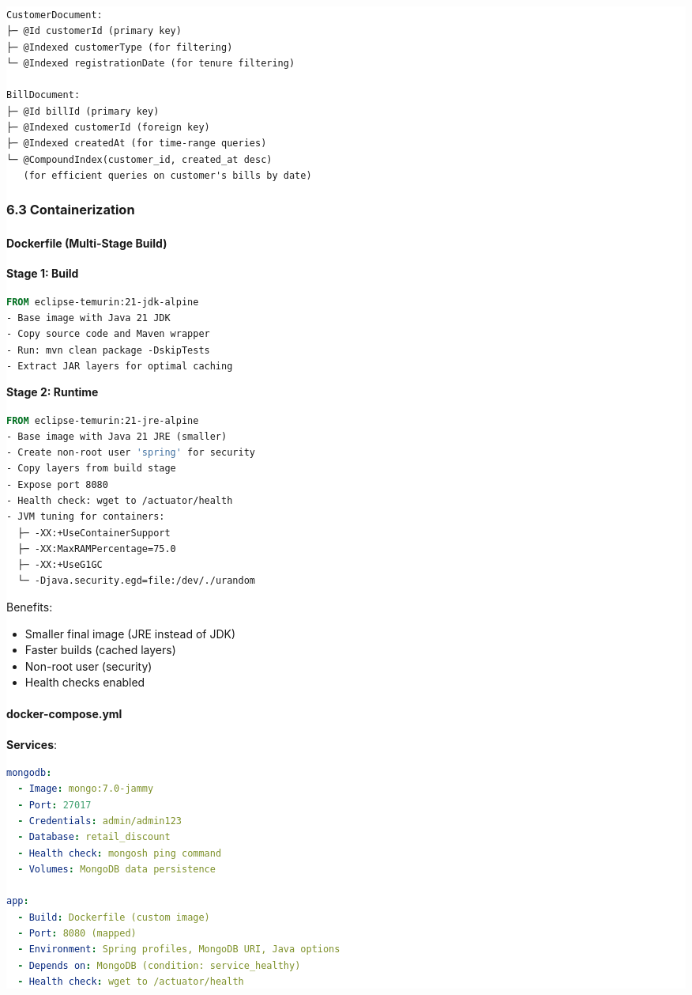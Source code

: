 ```
CustomerDocument:
├─ @Id customerId (primary key)
├─ @Indexed customerType (for filtering)
└─ @Indexed registrationDate (for tenure filtering)

BillDocument:
├─ @Id billId (primary key)
├─ @Indexed customerId (foreign key)
├─ @Indexed createdAt (for time-range queries)
└─ @CompoundIndex(customer_id, created_at desc)
   (for efficient queries on customer's bills by date)
```

### 6.3 Containerization

#### **Dockerfile (Multi-Stage Build)**

**Stage 1: Build**
```dockerfile
FROM eclipse-temurin:21-jdk-alpine
- Base image with Java 21 JDK
- Copy source code and Maven wrapper
- Run: mvn clean package -DskipTests
- Extract JAR layers for optimal caching
```

**Stage 2: Runtime**
```dockerfile
FROM eclipse-temurin:21-jre-alpine
- Base image with Java 21 JRE (smaller)
- Create non-root user 'spring' for security
- Copy layers from build stage
- Expose port 8080
- Health check: wget to /actuator/health
- JVM tuning for containers:
  ├─ -XX:+UseContainerSupport
  ├─ -XX:MaxRAMPercentage=75.0
  ├─ -XX:+UseG1GC
  └─ -Djava.security.egd=file:/dev/./urandom
```

Benefits:
- Smaller final image (JRE instead of JDK)
- Faster builds (cached layers)
- Non-root user (security)
- Health checks enabled

#### **docker-compose.yml**

**Services**:
```yaml
mongodb:
  - Image: mongo:7.0-jammy
  - Port: 27017
  - Credentials: admin/admin123
  - Database: retail_discount
  - Health check: mongosh ping command
  - Volumes: MongoDB data persistence

app:
  - Build: Dockerfile (custom image)
  - Port: 8080 (mapped)
  - Environment: Spring profiles, MongoDB URI, Java options
  - Depends on: MongoDB (condition: service_healthy)
  - Health check: wget to /actuator/health

```